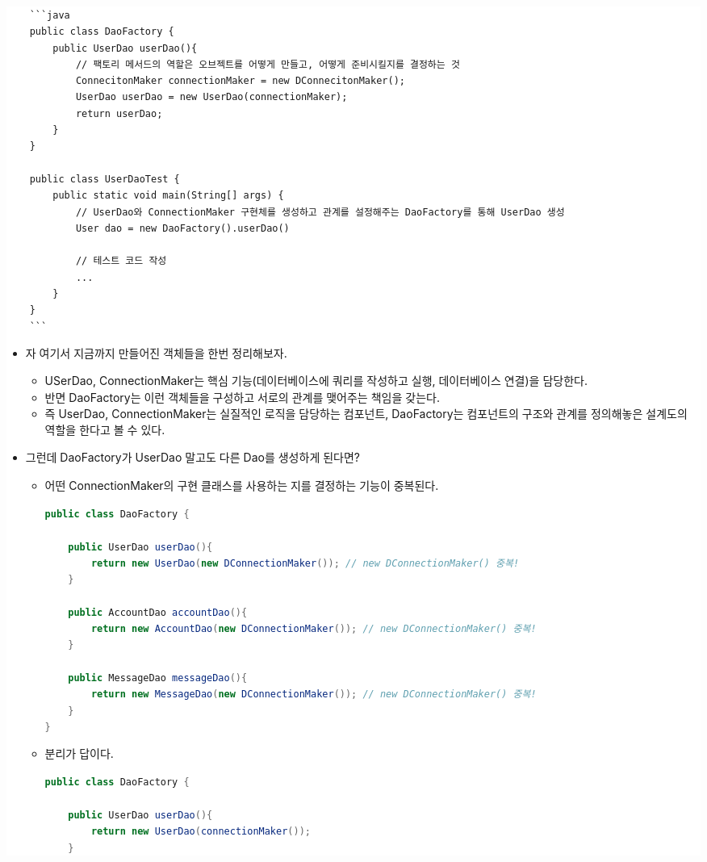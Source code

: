         ```java
        public class DaoFactory {
        	public UserDao userDao(){
        		// 팩토리 메서드의 역할은 오브젝트를 어떻게 만들고, 어떻게 준비시킬지를 결정하는 것
        		ConnecitonMaker connectionMaker = new DConnecitonMaker();
        		UserDao userDao = new UserDao(connectionMaker);
        		return userDao;
        	}
        }
        
        public class UserDaoTest {
        	public static void main(String[] args) {
        		// UserDao와 ConnectionMaker 구현체를 생성하고 관계를 설정해주는 DaoFactory를 통해 UserDao 생성
        		User dao = new DaoFactory().userDao()
        		
        		// 테스트 코드 작성
        		...
        	}
        }
        ```
        
    
- 자 여기서 지금까지 만들어진 객체들을 한번 정리해보자.
    - USerDao, ConnectionMaker는 핵심 기능(데이터베이스에 쿼리를 작성하고 실행, 데이터베이스 연결)을 담당한다.
    - 반면 DaoFactory는 이런 객체들을 구성하고 서로의 관계를 맺어주는 책임을 갖는다.
    - 즉 UserDao, ConnectionMaker는 실질적인 로직을 담당하는 컴포넌트, DaoFactory는 컴포넌트의 구조와 관계를 정의해놓은 설계도의 역할을 한다고 볼 수 있다.

- 그런데 DaoFactory가 UserDao 말고도 다른 Dao를 생성하게 된다면?
    - 어떤 ConnectionMaker의 구현 클래스를 사용하는 지를 결정하는 기능이 중복된다.
        
        ```java
        public class DaoFactory {
        
        	public UserDao userDao(){ 
        		return new UserDao(new DConnectionMaker()); // new DConnectionMaker() 중복!
        	}
        
        	public AccountDao accountDao(){ 
        		return new AccountDao(new DConnectionMaker()); // new DConnectionMaker() 중복!
        	}
        	
        	public MessageDao messageDao(){ 
        		return new MessageDao(new DConnectionMaker()); // new DConnectionMaker() 중복!
        	}
        }
        ```
        
    - 분리가 답이다.
        
        ```java
        public class DaoFactory {
        
        	public UserDao userDao(){ 
        		return new UserDao(connectionMaker()); 
        	}
        